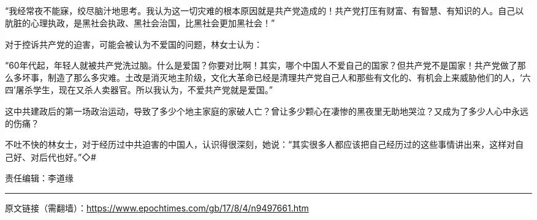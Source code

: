  <p>
  “我经常夜不能寐，绞尽脑汁地思考。我认为这一切灾难的根本原因就是共产党造成的！共产党打压有财富、有智慧、有知识的人。自己以肮脏的心理执政，是黑社会执政、黑社会治国，比黑社会更加黑社会！”
 </p>
 <p>
  对于控诉共产党的迫害，可能会被认为不爱国的问题，林女士认为：
 </p>
 <p>
  “60年代起，年轻人就被共产党洗过脑。什么是爱国？你要对比啊！其实，哪个中国人不爱自己的国家？但共产党不是国家！共产党做了那么多坏事，制造了那么多灾难。土改是消灭地主阶级，文化大革命已经是清理共产党自己人和那些有文化的、有机会上来威胁他们的人，‘六四’屠杀学生，现在又杀人卖器官。所以我认为，不爱共产党就是爱国。”
 </p>
 <p>
  这中共建政后的第一场政治运动，导致了多少个地主家庭的家破人亡？曾让多少颗心在凄惨的黑夜里无助地哭泣？又成为了多少人心中永远的伤痛？
 </p>
 <p>
  不吐不快的林女士，对于经历过中共迫害的中国人，认识得很深刻，她说：“其实很多人都应该把自己经历过的这些事情讲出来，这样对自己好、对后代也好。”◇#
 </p>
 <p>
  责任编辑：李道缘
 </p>
 
</div>


---

原文链接（需翻墙）：https://www.epochtimes.com/gb/17/8/4/n9497661.htm